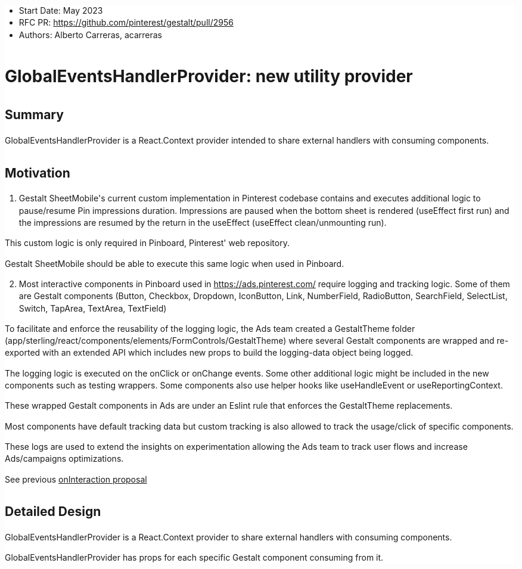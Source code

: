 - Start Date: May 2023
- RFC PR: https://github.com/pinterest/gestalt/pull/2956
- Authors: Alberto Carreras, acarreras

# GlobalEventsHandlerProvider: new utility provider

## Summary

GlobalEventsHandlerProvider is a React.Context provider intended to share external handlers with consuming components.

## Motivation

1. Gestalt SheetMobile's current custom implementation in Pinterest codebase contains and executes additional logic to pause/resume Pin impressions duration. Impressions are paused when the bottom sheet is rendered (useEffect first run) and the impressions are resumed by the return in the useEffect (useEffect clean/unmounting run).

This custom logic is only required in Pinboard, Pinterest' web repository.

Gestalt SheetMobile should be able to execute this same logic when used in Pinboard.

2. Most interactive components in Pinboard used in https://ads.pinterest.com/ require logging and tracking logic. Some of them are Gestalt components (Button, Checkbox, Dropdown, IconButton, Link, NumberField, RadioButton, SearchField, SelectList, Switch, TapArea, TextArea, TextField)

To facilitate and enforce the reusability of the logging logic, the Ads team created a GestaltTheme folder (app/sterling/react/components/elements/FormControls/GestaltTheme) where several Gestalt components are wrapped and re-exported with an extended API which includes new props to build the logging-data object being logged.

The logging logic is executed on the onClick or onChange events. Some other additional logic might be included in the new components such as testing wrappers. Some components also use helper hooks like useHandleEvent or useReportingContext.

These wrapped Gestalt components in Ads are under an Eslint rule that enforces the GestaltTheme replacements.

Most components have default tracking data but custom tracking is also allowed to track the usage/click of specific components.

These logs are used to extend the insights on experimentation allowing the Ads team to track user flows and increase Ads/campaigns optimizations.

See previous [onInteraction proposal](https://paper.dropbox.com/doc/Proposal-New-onInteraction-functionality-in-Gestalt-components--B416h3YCf4BRIgvCtDUTVrKLAg-rOblYZwoXPm1MzHeLbVyx)

## Detailed Design

GlobalEventsHandlerProvider is a React.Context provider to share external handlers with consuming components.

GlobalEventsHandlerProvider has props for each specific Gestalt component consuming from it.
